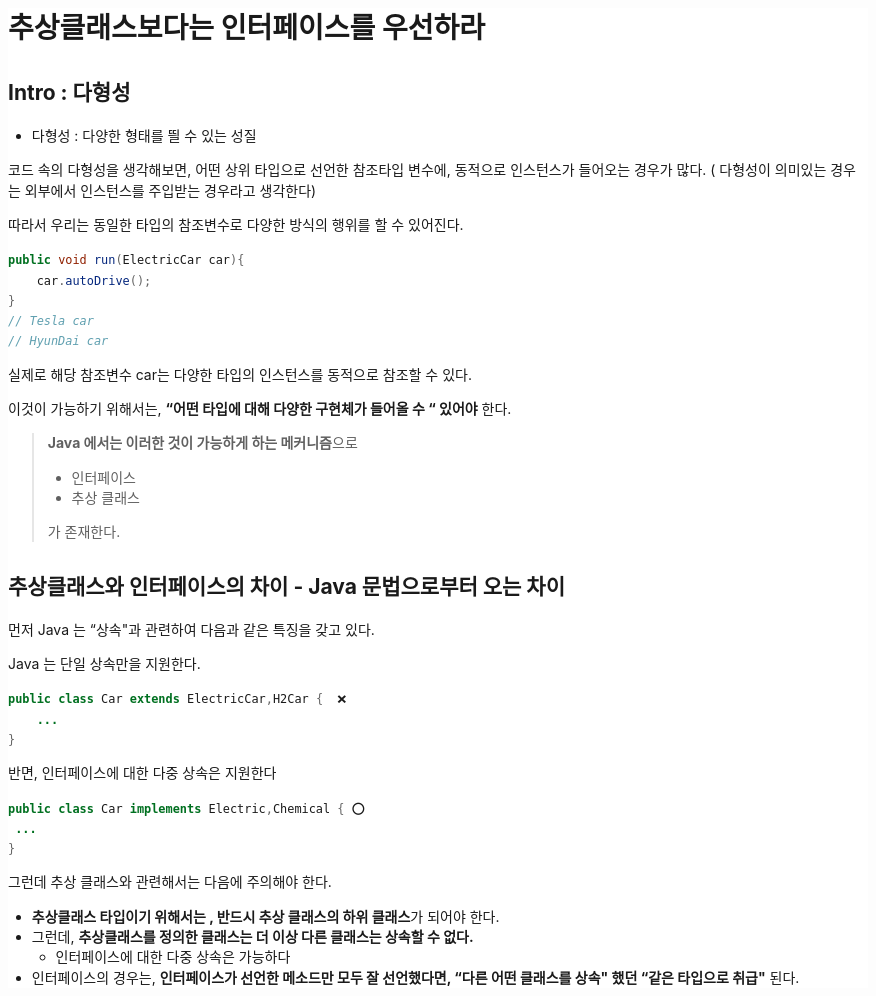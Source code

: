 # 추상클래스보다는 인터페이스를 우선하라

## Intro : 다형성

- 다형성 : 다양한 형태를 띌 수 있는 성질

코드 속의 다형성을 생각해보면, 어떤 상위 타입으로 선언한 참조타입 변수에, 동적으로 인스턴스가 들어오는 경우가 많다.  ( 다형성이 의미있는 경우는 외부에서 인스턴스를 주입받는 경우라고 생각한다)

따라서 우리는 동일한 타입의 참조변수로 다양한 방식의 행위를 할 수 있어진다.

```java
public void run(ElectricCar car){
	car.autoDrive();
}
// Tesla car
// HyunDai car
```

실제로 해당 참조변수 car는 다양한 타입의 인스턴스를 동적으로 참조할 수 있다.

이것이 가능하기 위해서는, **“어떤 타입에 대해 다양한 구현체가 들어올 수 “ 있어야** 한다.

> **Java 에서는 이러한 것이 가능하게 하는 메커니즘**으로
>
> - 인터페이스
> - 추상 클래스
>
> 가 존재한다.
>

## 추상클래스와 인터페이스의 차이 - Java 문법으로부터 오는 차이

먼저 Java 는 “상속"과 관련하여 다음과 같은 특징을 갖고 있다.

Java 는 단일 상속만을 지원한다.

```java
public class Car extends ElectricCar,H2Car {  ❌
	...
} 
```

반면, 인터페이스에 대한 다중 상속은 지원한다

```java
public class Car implements Electric,Chemical { ⭕️
 ...
}
```

그런데 추상 클래스와 관련해서는 다음에 주의해야 한다.

- **추상클래스 타입이기 위해서는 , 반드시 추상 클래스의 하위 클래스**가 되어야 한다.
- 그런데, **추상클래스를 정의한 클래스는 더 이상 다른 클래스는 상속할 수 없다.**
    - 인터페이스에 대한 다중 상속은 가능하다
- 인터페이스의 경우는, **인터페이스가 선언한 메소드만 모두 잘 선언했다면, “다른 어떤 클래스를 상속" 했던 “같은 타입으로 취급"** 된다.
